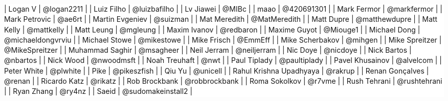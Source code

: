 | Logan V                                  | @logan2211 |
| Luiz Filho                               | @luizbafilho |
| Lv Jiawei                                | @MIBc |
| maao                                     | @420691301 |
| Mark Fermor                              | @markfermor |
| Mark Petrovic                            | @ae6rt |
| Martin Evgeniev                          | @suizman |
| Mat Meredith                             | @MatMeredith |
| Matt Dupre                               | @matthewdupre |
| Matt Kelly                               | @mattkelly |
| Matt Leung                               | @mgleung |
| Maxim Ivanov                             | @redbaron |
| Maxime Guyot                             | @Miouge1 |
| Michael Dong                             | @michaeldongvrviu |
| Michael Stowe                            | @mikestowe |
| Mike Frisch                              | @EmmEff |
| Mike Scherbakov                          | @mihgen |
| Mike Spreitzer                           | @MikeSpreitzer |
| Muhammad Saghir                          | @msagheer |
| Neil Jerram                              | @neiljerram |
| Nic Doye                                 | @nicdoye |
| Nick Bartos                              | @nbartos |
| Nick Wood                                | @nwoodmsft |
| Noah Treuhaft                            | @nwt |
| Paul Tiplady                             | @paultiplady |
| Pavel Khusainov                          | @alvelcom |
| Peter White                              | @plwhite |
| Pike                                     | @pikeszfish |
| Qiu Yu                                   | @unicell |
| Rahul Krishna Upadhyaya                  | @rakrup |
| Renan Gonçalves                          | @renan |
| Ricardo Katz                             | @rikatz |
| Rob Brockbank                            | @robbrockbank |
| Roma Sokolkov                            | @r7vme |
| Rush Tehrani                             | @rushtehrani |
| Ryan Zhang                               | @ry4nz |
| Saeid                                    | @sudomakeinstall2 |